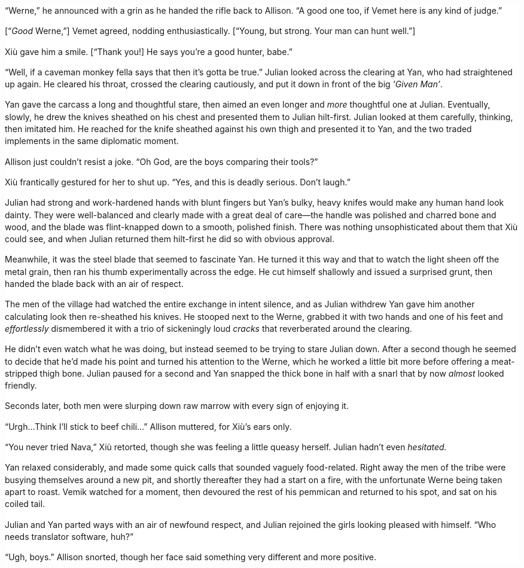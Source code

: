 “Werne,” he announced with a grin as he handed the rifle back to Allison. “A good one too, if Vemet here is any kind of judge.”

[“*Good* Werne,”] Vemet agreed, nodding enthusiastically. [“Young, but strong. Your man can hunt well.”]

Xiù gave him a smile. [“Thank you!] He says you’re a good hunter, babe.”

“Well, if a caveman monkey fella says that then it’s gotta be true.” Julian looked across the clearing at Yan, who had straightened up again. He cleared his throat, crossed the clearing cautiously, and put it down in front of the big *'Given Man’*.

Yan gave the carcass a long and thoughtful stare, then aimed an even longer and *more* thoughtful one at Julian. Eventually, slowly, he drew the knives sheathed on his chest and presented them to Julian hilt-first. Julian looked at them carefully, thinking, then imitated him. He reached for the knife sheathed against his own thigh and presented it to Yan, and the two traded implements in the same diplomatic moment.

Allison just couldn’t resist a joke. “Oh God, are the boys comparing their tools?”

Xiù frantically gestured for her to shut up. “Yes, and this is deadly serious. Don’t laugh.”

Julian had strong and work-hardened hands with blunt fingers but Yan’s bulky, heavy knifes would make any human hand look dainty. They were well-balanced and clearly made with a great deal of care—the handle was polished and charred bone and wood, and the blade was flint-knapped down to a smooth, polished finish. There was nothing unsophisticated about them that Xiù could see, and when Julian returned them hilt-first he did so with obvious approval.

Meanwhile, it was the steel blade that seemed to fascinate Yan. He turned it this way and that to watch the light sheen off the metal grain, then ran his thumb experimentally across the edge. He cut himself shallowly and issued a surprised grunt, then handed the blade back with an air of respect.

The men of the village had watched the entire exchange in intent silence, and as Julian withdrew Yan gave him another calculating look then re-sheathed his knives. He stooped next to the Werne, grabbed it with two hands and one of his feet and *effortlessly* dismembered it with a trio of sickeningly loud *cracks* that reverberated around the clearing.

He didn’t even watch what he was doing, but instead seemed to be trying to stare Julian down. After a second though he seemed to decide that he’d made his point and turned his attention to the Werne, which he worked a little bit more before offering a meat-stripped thigh bone. Julian paused for a second and Yan snapped the thick bone in half with a snarl that by now *almost* looked friendly.

Seconds later, both men were slurping down raw marrow with every sign of enjoying it.

“Urgh…Think I’ll stick to beef chili…” Allison muttered, for Xiù’s ears only.

“You never tried Nava,” Xiù retorted, though she was feeling a little queasy herself. Julian hadn’t even *hesitated.*

Yan relaxed considerably, and made some quick calls that sounded vaguely food-related. Right away the men of the tribe were busying themselves around a new pit, and shortly thereafter they had a start on a fire, with the unfortunate Werne being taken apart to roast. Vemik watched for a moment, then devoured the rest of his pemmican and returned to his spot, and sat on his coiled tail.

Julian and Yan parted ways with an air of newfound respect, and Julian rejoined the girls looking pleased with himself. “Who needs translator software, huh?”

“Ugh, boys.” Allison snorted, though her face said something very different and more positive.
